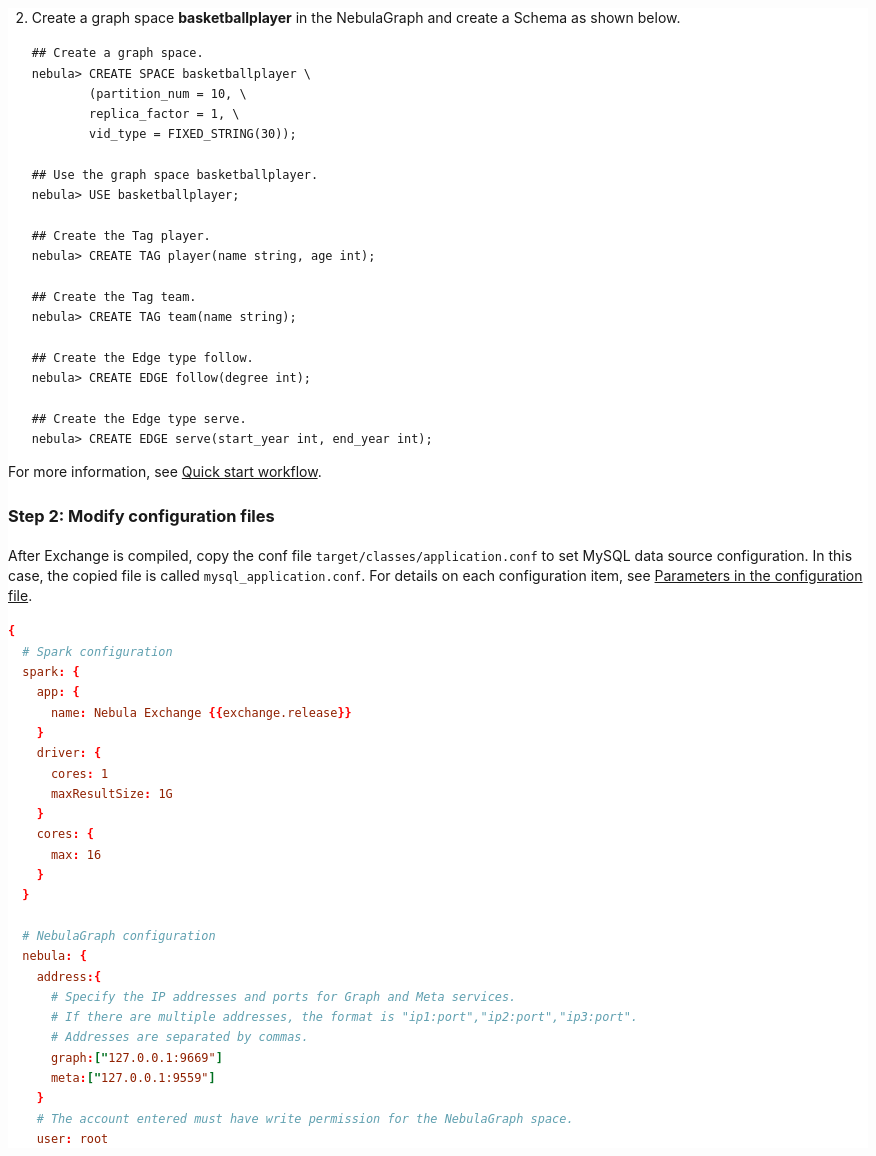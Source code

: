2. Create a graph space **basketballplayer** in the NebulaGraph and create a Schema as shown below.

    ```ngql
    ## Create a graph space.
    nebula> CREATE SPACE basketballplayer \
            (partition_num = 10, \
            replica_factor = 1, \
            vid_type = FIXED_STRING(30));
    
    ## Use the graph space basketballplayer.
    nebula> USE basketballplayer;
    
    ## Create the Tag player.
    nebula> CREATE TAG player(name string, age int);
    
    ## Create the Tag team.
    nebula> CREATE TAG team(name string);
    
    ## Create the Edge type follow.
    nebula> CREATE EDGE follow(degree int);

    ## Create the Edge type serve.
    nebula> CREATE EDGE serve(start_year int, end_year int);
    ```

For more information, see [Quick start workflow](../../2.quick-start/1.quick-start-workflow.md).

### Step 2: Modify configuration files

After Exchange is compiled, copy the conf file `target/classes/application.conf` to set MySQL data source configuration. In this case, the copied file is called `mysql_application.conf`. For details on each configuration item, see [Parameters in the configuration file](../parameter-reference/ex-ug-parameter.md).

```conf
{
  # Spark configuration
  spark: {
    app: {
      name: Nebula Exchange {{exchange.release}}
    }
    driver: {
      cores: 1
      maxResultSize: 1G
    }
    cores: {
      max: 16
    }
  }

  # NebulaGraph configuration
  nebula: {
    address:{
      # Specify the IP addresses and ports for Graph and Meta services.
      # If there are multiple addresses, the format is "ip1:port","ip2:port","ip3:port".
      # Addresses are separated by commas.
      graph:["127.0.0.1:9669"]
      meta:["127.0.0.1:9559"]
    }
    # The account entered must have write permission for the NebulaGraph space.
    user: root
```